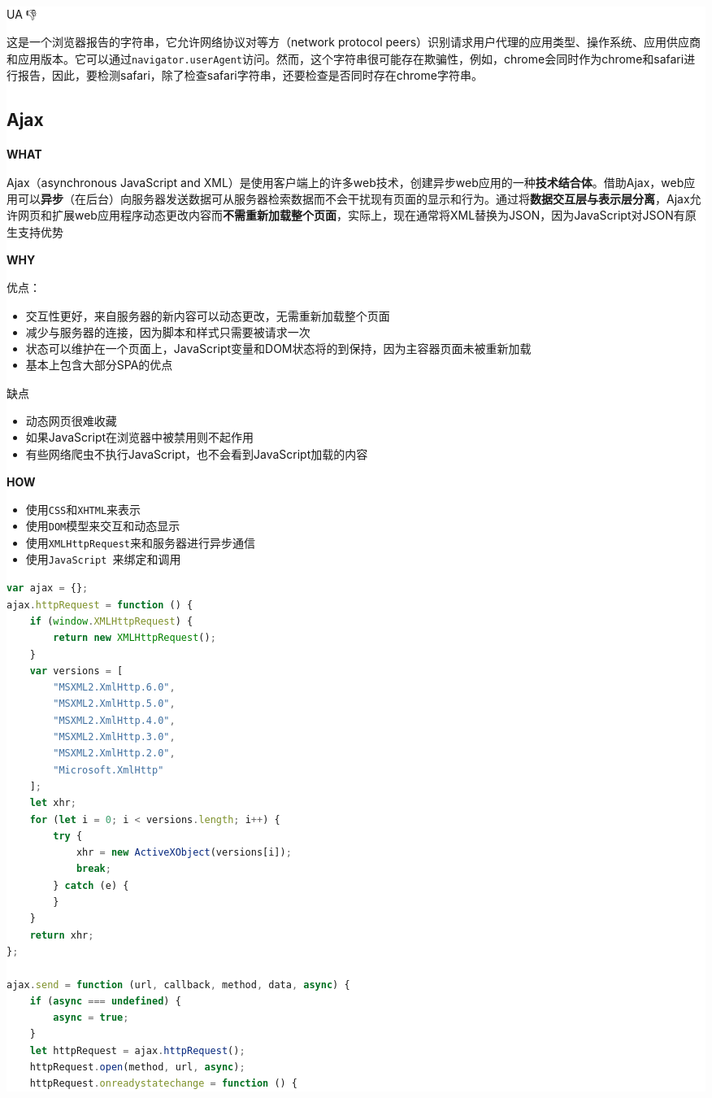 UA 👎

这是一个浏览器报告的字符串，它允许网络协议对等方（network protocol peers）识别请求用户代理的应用类型、操作系统、应用供应商和应用版本。它可以通过`navigator.userAgent`访问。然而，这个字符串很可能存在欺骗性，例如，chrome会同时作为chrome和safari进行报告，因此，要检测safari，除了检查safari字符串，还要检查是否同时存在chrome字符串。

## Ajax

**WHAT**

Ajax（asynchronous JavaScript and XML）是使用客户端上的许多web技术，创建异步web应用的一种**技术结合体**。借助Ajax，web应用可以**异步**（在后台）向服务器发送数据可从服务器检索数据而不会干扰现有页面的显示和行为。通过将**数据交互层与表示层分离**，Ajax允许网页和扩展web应用程序动态更改内容而**不需重新加载整个页面**，实际上，现在通常将XML替换为JSON，因为JavaScript对JSON有原生支持优势

**WHY**

优点：

- 交互性更好，来自服务器的新内容可以动态更改，无需重新加载整个页面
- 减少与服务器的连接，因为脚本和样式只需要被请求一次
- 状态可以维护在一个页面上，JavaScript变量和DOM状态将的到保持，因为主容器页面未被重新加载
- 基本上包含大部分SPA的优点

缺点

- 动态网页很难收藏
- 如果JavaScript在浏览器中被禁用则不起作用
- 有些网络爬虫不执行JavaScript，也不会看到JavaScript加载的内容

**HOW**

- 使用`CSS`和`XHTML`来表示
- 使用`DOM`模型来交互和动态显示
- 使用`XMLHttpRequest`来和服务器进行异步通信
- 使用`JavaScript `来绑定和调用

``` javascript
var ajax = {};
ajax.httpRequest = function () {
    if (window.XMLHttpRequest) {
        return new XMLHttpRequest();
    }
    var versions = [
        "MSXML2.XmlHttp.6.0",
        "MSXML2.XmlHttp.5.0",
        "MSXML2.XmlHttp.4.0",
        "MSXML2.XmlHttp.3.0",
        "MSXML2.XmlHttp.2.0",
        "Microsoft.XmlHttp"
    ];
    let xhr;
    for (let i = 0; i < versions.length; i++) {
        try {
            xhr = new ActiveXObject(versions[i]);
            break;
        } catch (e) {
        }
    }
    return xhr;
};

ajax.send = function (url, callback, method, data, async) {
    if (async === undefined) {
        async = true;
    }
    let httpRequest = ajax.httpRequest();
    httpRequest.open(method, url, async);
    httpRequest.onreadystatechange = function () {
```
